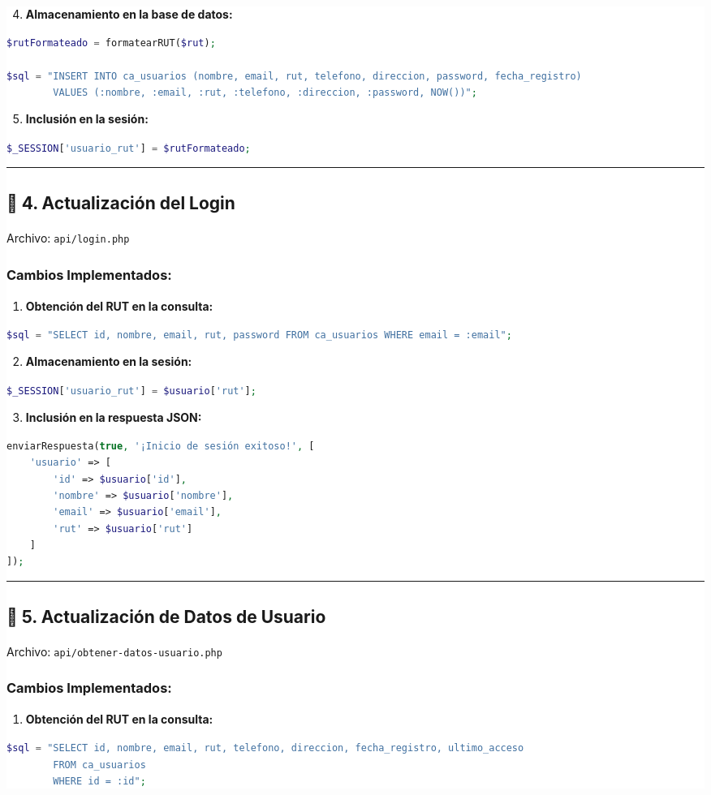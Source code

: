 4. **Almacenamiento en la base de datos:**
```php
$rutFormateado = formatearRUT($rut);

$sql = "INSERT INTO ca_usuarios (nombre, email, rut, telefono, direccion, password, fecha_registro) 
        VALUES (:nombre, :email, :rut, :telefono, :direccion, :password, NOW())";
```

5. **Inclusión en la sesión:**
```php
$_SESSION['usuario_rut'] = $rutFormateado;
```

---

## 🔐 4. Actualización del Login

Archivo: `api/login.php`

### Cambios Implementados:

1. **Obtención del RUT en la consulta:**
```php
$sql = "SELECT id, nombre, email, rut, password FROM ca_usuarios WHERE email = :email";
```

2. **Almacenamiento en la sesión:**
```php
$_SESSION['usuario_rut'] = $usuario['rut'];
```

3. **Inclusión en la respuesta JSON:**
```php
enviarRespuesta(true, '¡Inicio de sesión exitoso!', [
    'usuario' => [
        'id' => $usuario['id'],
        'nombre' => $usuario['nombre'],
        'email' => $usuario['email'],
        'rut' => $usuario['rut']
    ]
]);
```

---

## 👤 5. Actualización de Datos de Usuario

Archivo: `api/obtener-datos-usuario.php`

### Cambios Implementados:

1. **Obtención del RUT en la consulta:**
```php
$sql = "SELECT id, nombre, email, rut, telefono, direccion, fecha_registro, ultimo_acceso 
        FROM ca_usuarios 
        WHERE id = :id";
```
